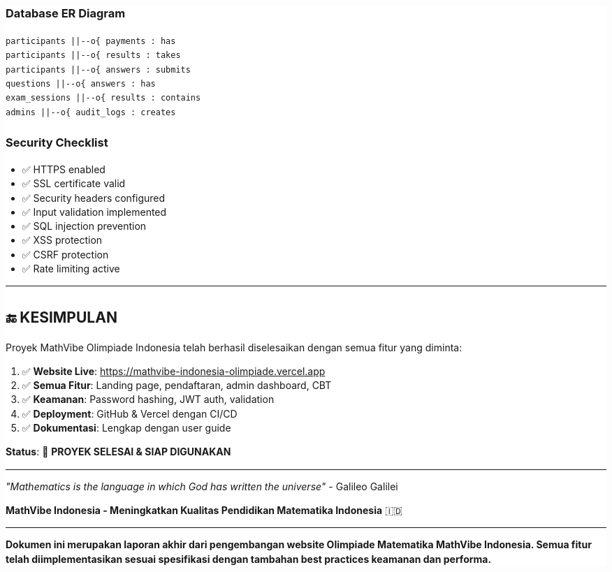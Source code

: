 ### Database ER Diagram
```
participants ||--o{ payments : has
participants ||--o{ results : takes
participants ||--o{ answers : submits
questions ||--o{ answers : has
exam_sessions ||--o{ results : contains
admins ||--o{ audit_logs : creates
```

### Security Checklist
- ✅ HTTPS enabled
- ✅ SSL certificate valid
- ✅ Security headers configured
- ✅ Input validation implemented
- ✅ SQL injection prevention
- ✅ XSS protection
- ✅ CSRF protection
- ✅ Rate limiting active

---

## 🔚 KESIMPULAN

Proyek MathVibe Olimpiade Indonesia telah berhasil diselesaikan dengan semua fitur yang diminta:

1. ✅ **Website Live**: https://mathvibe-indonesia-olimpiade.vercel.app
2. ✅ **Semua Fitur**: Landing page, pendaftaran, admin dashboard, CBT
3. ✅ **Keamanan**: Password hashing, JWT auth, validation
4. ✅ **Deployment**: GitHub & Vercel dengan CI/CD
5. ✅ **Dokumentasi**: Lengkap dengan user guide

**Status**: 🎉 **PROYEK SELESAI & SIAP DIGUNAKAN**

---

*"Mathematics is the language in which God has written the universe"* - Galileo Galilei

**MathVibe Indonesia - Meningkatkan Kualitas Pendidikan Matematika Indonesia** 🇮🇩

---

**Dokumen ini merupakan laporan akhir dari pengembangan website Olimpiade Matematika MathVibe Indonesia. Semua fitur telah diimplementasikan sesuai spesifikasi dengan tambahan best practices keamanan dan performa.**